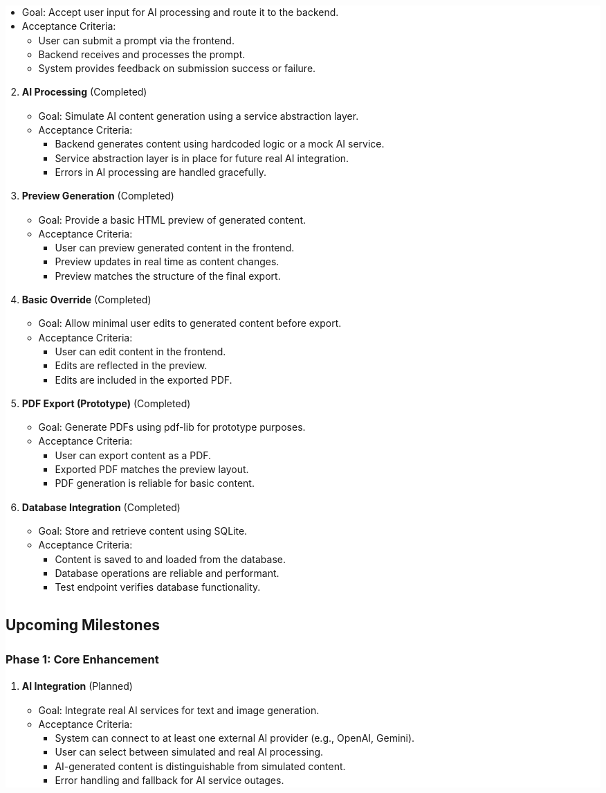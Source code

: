   - Goal: Accept user input for AI processing and route it to the backend.
   - Acceptance Criteria:
     - User can submit a prompt via the frontend.
     - Backend receives and processes the prompt.
     - System provides feedback on submission success or failure.

2. **AI Processing** (Completed)

   - Goal: Simulate AI content generation using a service abstraction layer.
   - Acceptance Criteria:
     - Backend generates content using hardcoded logic or a mock AI service.
     - Service abstraction layer is in place for future real AI integration.
     - Errors in AI processing are handled gracefully.

3. **Preview Generation** (Completed)

   - Goal: Provide a basic HTML preview of generated content.
   - Acceptance Criteria:
     - User can preview generated content in the frontend.
     - Preview updates in real time as content changes.
     - Preview matches the structure of the final export.

4. **Basic Override** (Completed)

   - Goal: Allow minimal user edits to generated content before export.
   - Acceptance Criteria:
     - User can edit content in the frontend.
     - Edits are reflected in the preview.
     - Edits are included in the exported PDF.

5. **PDF Export (Prototype)** (Completed)

   - Goal: Generate PDFs using pdf-lib for prototype purposes.
   - Acceptance Criteria:
     - User can export content as a PDF.
     - Exported PDF matches the preview layout.
     - PDF generation is reliable for basic content.

6. **Database Integration** (Completed)
   - Goal: Store and retrieve content using SQLite.
   - Acceptance Criteria:
     - Content is saved to and loaded from the database.
     - Database operations are reliable and performant.
     - Test endpoint verifies database functionality.

## Upcoming Milestones

### Phase 1: Core Enhancement

1. **AI Integration** (Planned)

   - Goal: Integrate real AI services for text and image generation.
   - Acceptance Criteria:
     - System can connect to at least one external AI provider (e.g., OpenAI, Gemini).
     - User can select between simulated and real AI processing.
     - AI-generated content is distinguishable from simulated content.
     - Error handling and fallback for AI service outages.
